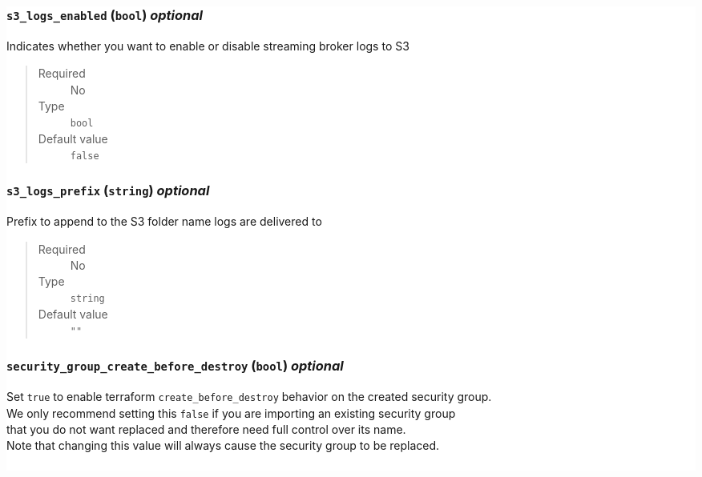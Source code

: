 
### `s3_logs_enabled` (`bool`) <i>optional</i>


 Indicates whether you want to enable or disable streaming broker logs to S3<br/>

>
> <dl>
>   <dt>Required</dt>
>   <dd>No</dd>
>   <dt>Type</dt>
>   <dd>
>   <code>bool</code>
>  </dd>
>
>  <dt>Default value</dt>
>  <dd>
>    <code>false</code>
>   </dd>
> </dl>
>


### `s3_logs_prefix` (`string`) <i>optional</i>


Prefix to append to the S3 folder name logs are delivered to<br/>

>
> <dl>
>   <dt>Required</dt>
>   <dd>No</dd>
>   <dt>Type</dt>
>   <dd>
>   <code>string</code>
>  </dd>
>
>  <dt>Default value</dt>
>  <dd>
>    <code>""</code>
>   </dd>
> </dl>
>


### `security_group_create_before_destroy` (`bool`) <i>optional</i>


Set `true` to enable terraform `create_before_destroy` behavior on the created security group.<br/>
We only recommend setting this `false` if you are importing an existing security group<br/>
that you do not want replaced and therefore need full control over its name.<br/>
Note that changing this value will always cause the security group to be replaced.<br/>
<br/>
